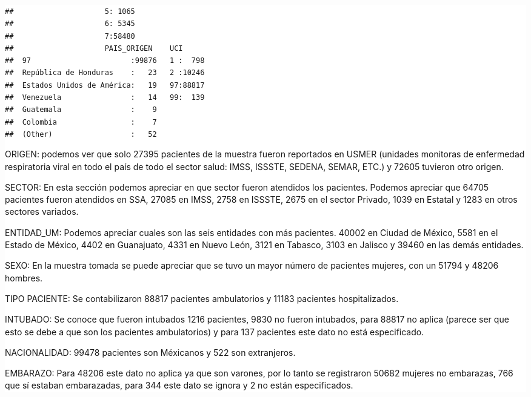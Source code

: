     ##                     5: 1065                                          
    ##                     6: 5345                                          
    ##                     7:58480                                          
    ##                     PAIS_ORIGEN    UCI       
    ##  97                       :99876   1 :  798  
    ##  República de Honduras    :   23   2 :10246  
    ##  Estados Unidos de América:   19   97:88817  
    ##  Venezuela                :   14   99:  139  
    ##  Guatemala                :    9             
    ##  Colombia                 :    7             
    ##  (Other)                  :   52

ORIGEN: podemos ver que solo 27395 pacientes de la muestra fueron
reportados en USMER (unidades monitoras de enfermedad respiratoria viral
en todo el país de todo el sector salud: IMSS, ISSSTE, SEDENA, SEMAR,
ETC.) y 72605 tuvieron otro origen.

SECTOR: En esta sección podemos apreciar en que sector fueron atendidos
los pacientes. Podemos apreciar que 64705 pacientes fueron atendidos en
SSA, 27085 en IMSS, 2758 en ISSSTE, 2675 en el sector Privado, 1039 en
Estatal y 1283 en otros sectores variados.

ENTIDAD_UM: Podemos apreciar cuales son las seis entidades con más
pacientes. 40002 en Ciudad de México, 5581 en el Estado de México, 4402
en Guanajuato, 4331 en Nuevo León, 3121 en Tabasco, 3103 en Jalisco y
39460 en las demás entidades.

SEXO: En la muestra tomada se puede apreciar que se tuvo un mayor número
de pacientes mujeres, con un 51794 y 48206 hombres.

TIPO PACIENTE: Se contabilizaron 88817 pacientes ambulatorios y 11183
pacientes hospitalizados.

INTUBADO: Se conoce que fueron intubados 1216 pacientes, 9830 no fueron
intubados, para 88817 no aplica (parece ser que esto se debe a que son
los pacientes ambulatorios) y para 137 pacientes este dato no está
especificado.

NACIONALIDAD: 99478 pacientes son Méxicanos y 522 son extranjeros.

EMBARAZO: Para 48206 este dato no aplica ya que son varones, por lo
tanto se registraron 50682 mujeres no embarazas, 766 que sí estaban
embarazadas, para 344 este dato se ignora y 2 no están especificados.
